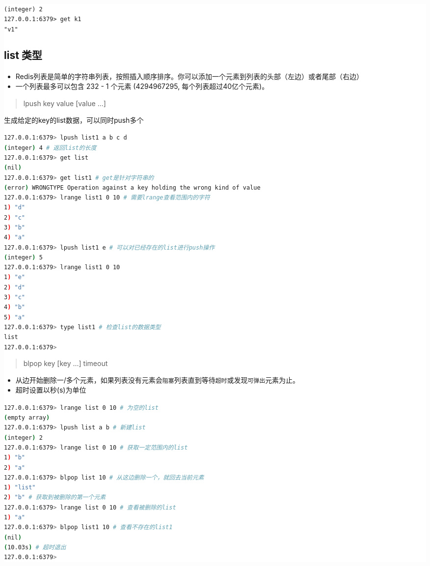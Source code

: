 ```
(integer) 2
127.0.0.1:6379> get k1
"v1"
```

## list 类型

* Redis列表是简单的字符串列表，按照插入顺序排序。你可以添加一个元素到列表的头部（左边）或者尾部（右边）
* 一个列表最多可以包含 232 - 1 个元素 (4294967295, 每个列表超过40亿个元素)。

> lpush key value [value ...]

生成给定的key的list数据，可以同时push多个

```bash
127.0.0.1:6379> lpush list1 a b c d
(integer) 4 # 返回list的长度
127.0.0.1:6379> get list
(nil)
127.0.0.1:6379> get list1 # get是针对字符串的
(error) WRONGTYPE Operation against a key holding the wrong kind of value
127.0.0.1:6379> lrange list1 0 10 # 需要lrange查看范围内的字符
1) "d"
2) "c"
3) "b"
4) "a"
127.0.0.1:6379> lpush list1 e # 可以对已经存在的list进行push操作
(integer) 5
127.0.0.1:6379> lrange list1 0 10
1) "e"
2) "d"
3) "c"
4) "b"
5) "a"
127.0.0.1:6379> type list1 # 检查list的数据类型
list
127.0.0.1:6379>
```

> blpop key [key ...] timeout

* 从边开始删除一/多个元素，如果列表没有元素会`阻塞`列表直到等待`超时`或发现`可弹出`元素为止。
* 超时设置以秒(s)为单位

```bash
127.0.0.1:6379> lrange list 0 10 # 为空的list
(empty array)
127.0.0.1:6379> lpush list a b # 新建list
(integer) 2
127.0.0.1:6379> lrange list 0 10 # 获取一定范围内的list
1) "b"
2) "a"
127.0.0.1:6379> blpop list 10 # 从这边删除一个，就回去当前元素
1) "list"
2) "b" # 获取到被删除的第一个元素
127.0.0.1:6379> lrange list 0 10 # 查看被删除的list
1) "a"
127.0.0.1:6379> blpop list1 10 # 查看不存在的list1
(nil)
(10.03s) # 超时退出
127.0.0.1:6379> 
```
